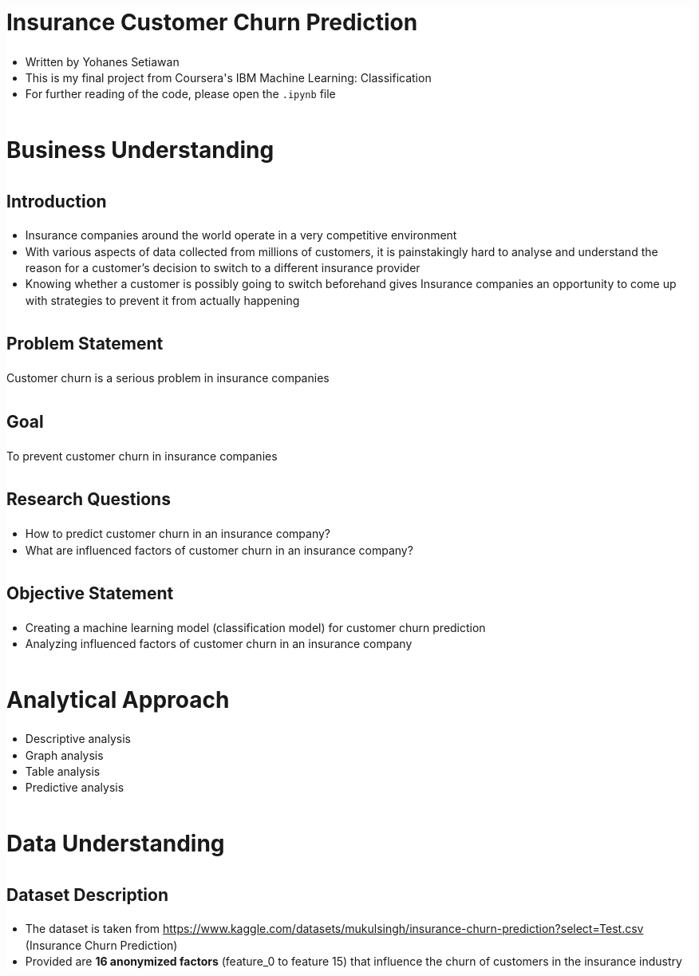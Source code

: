 # **Insurance Customer Churn Prediction**

* Written by Yohanes Setiawan
* This is my final project from Coursera's IBM Machine Learning: Classification
* For further reading of the code, please open the `.ipynb` file

# **Business Understanding**

## Introduction
* Insurance companies around the world operate in a very competitive environment
* With various aspects of data collected from millions of customers, it is painstakingly hard to analyse and understand the reason for a customer’s decision to switch to a different insurance provider
* Knowing whether a customer is possibly going to switch beforehand gives Insurance companies an opportunity to come up with strategies to prevent it from actually happening

## Problem Statement
Customer churn is a serious problem in insurance companies

## Goal
To prevent customer churn in insurance companies

## Research Questions
* How to predict customer churn in an insurance company?
* What are influenced factors of customer churn in an insurance company?

## Objective Statement
* Creating a machine learning model (classification model) for customer churn prediction
* Analyzing influenced factors of customer churn in an insurance company

# **Analytical Approach**

* Descriptive analysis
* Graph analysis
* Table analysis
* Predictive analysis

# **Data Understanding**

## Dataset Description

* The dataset is taken from https://www.kaggle.com/datasets/mukulsingh/insurance-churn-prediction?select=Test.csv (Insurance Churn Prediction)
* Provided are **16 anonymized factors** (feature_0 to feature 15) that influence the churn of customers in the insurance industry
